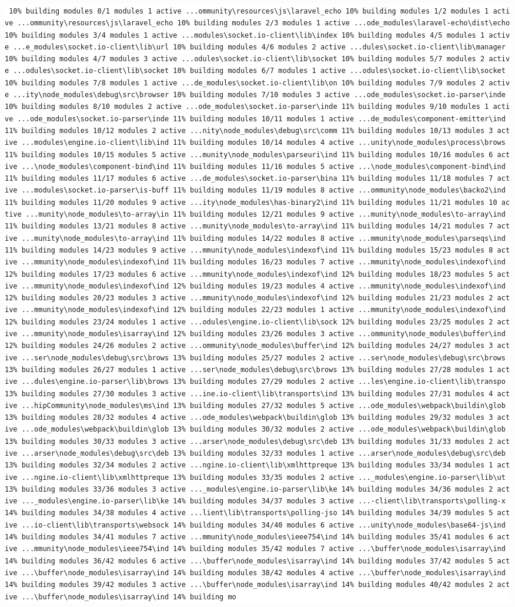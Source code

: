 ```
 10% building modules 0/1 modules 1 active ...ommunity\resources\js\laravel_echo 10% building modules 1/2 modules 1 active ...ommunity\resources\js\laravel_echo 10% building modules 2/3 modules 1 active ...ode_modules\laravel-echo\dist\echo 10% building modules 3/4 modules 1 active ...modules\socket.io-client\lib\index 10% building modules 4/5 modules 1 active ...e_modules\socket.io-client\lib\url 10% building modules 4/6 modules 2 active ...dules\socket.io-client\lib\manager 10% building modules 4/7 modules 3 active ...odules\socket.io-client\lib\socket 10% building modules 5/7 modules 2 active ...odules\socket.io-client\lib\socket 10% building modules 6/7 modules 1 active ...odules\socket.io-client\lib\socket 10% building modules 7/8 modules 1 active ...de_modules\socket.io-client\lib\on 10% building modules 7/9 modules 2 active ...ity\node_modules\debug\src\browser 10% building modules 7/10 modules 3 active ...ode_modules\socket.io-parser\inde 10% building modules 8/10 modules 2 active ...ode_modules\socket.io-parser\inde 11% building modules 9/10 modules 1 active ...ode_modules\socket.io-parser\inde 11% building modules 10/11 modules 1 active ...de_modules\component-emitter\ind 11% building modules 10/12 modules 2 active ...nity\node_modules\debug\src\comm 11% building modules 10/13 modules 3 active ...modules\engine.io-client\lib\ind 11% building modules 10/14 modules 4 active ...unity\node_modules\process\brows 11% building modules 10/15 modules 5 active ...munity\node_modules\parseuri\ind 11% building modules 10/16 modules 6 active ...\node_modules\component-bind\ind 11% building modules 11/16 modules 5 active ...\node_modules\component-bind\ind 11% building modules 11/17 modules 6 active ...de_modules\socket.io-parser\bina 11% building modules 11/18 modules 7 active ...modules\socket.io-parser\is-buff 11% building modules 11/19 modules 8 active ...ommunity\node_modules\backo2\ind 11% building modules 11/20 modules 9 active ...ity\node_modules\has-binary2\ind 11% building modules 11/21 modules 10 active ...munity\node_modules\to-array\in 11% building modules 12/21 modules 9 active ...munity\node_modules\to-array\ind 11% building modules 13/21 modules 8 active ...munity\node_modules\to-array\ind 11% building modules 14/21 modules 7 active ...munity\node_modules\to-array\ind 11% building modules 14/22 modules 8 active ...mmunity\node_modules\parseqs\ind 11% building modules 14/23 modules 9 active ...mmunity\node_modules\indexof\ind 11% building modules 15/23 modules 8 active ...mmunity\node_modules\indexof\ind 11% building modules 16/23 modules 7 active ...mmunity\node_modules\indexof\ind 12% building modules 17/23 modules 6 active ...mmunity\node_modules\indexof\ind 12% building modules 18/23 modules 5 active ...mmunity\node_modules\indexof\ind 12% building modules 19/23 modules 4 active ...mmunity\node_modules\indexof\ind 12% building modules 20/23 modules 3 active ...mmunity\node_modules\indexof\ind 12% building modules 21/23 modules 2 active ...mmunity\node_modules\indexof\ind 12% building modules 22/23 modules 1 active ...mmunity\node_modules\indexof\ind 12% building modules 23/24 modules 1 active ...odules\engine.io-client\lib\sock 12% building modules 23/25 modules 2 active ...mmunity\node_modules\isarray\ind 12% building modules 23/26 modules 3 active ...ommunity\node_modules\buffer\ind 12% building modules 24/26 modules 2 active ...ommunity\node_modules\buffer\ind 12% building modules 24/27 modules 3 active ...ser\node_modules\debug\src\brows 13% building modules 25/27 modules 2 active ...ser\node_modules\debug\src\brows 13% building modules 26/27 modules 1 active ...ser\node_modules\debug\src\brows 13% building modules 27/28 modules 1 active ...dules\engine.io-parser\lib\brows 13% building modules 27/29 modules 2 active ...les\engine.io-client\lib\transpo 13% building modules 27/30 modules 3 active ...ine.io-client\lib\transports\ind 13% building modules 27/31 modules 4 active ...hipCommunity\node_modules\ms\ind 13% building modules 27/32 modules 5 active ...ode_modules\webpack\buildin\glob 13% building modules 28/32 modules 4 active ...ode_modules\webpack\buildin\glob 13% building modules 29/32 modules 3 active ...ode_modules\webpack\buildin\glob 13% building modules 30/32 modules 2 active ...ode_modules\webpack\buildin\glob 13% building modules 30/33 modules 3 active ...arser\node_modules\debug\src\deb 13% building modules 31/33 modules 2 active ...arser\node_modules\debug\src\deb 13% building modules 32/33 modules 1 active ...arser\node_modules\debug\src\deb 13% building modules 32/34 modules 2 active ...ngine.io-client\lib\xmlhttpreque 13% building modules 33/34 modules 1 active ...ngine.io-client\lib\xmlhttpreque 13% building modules 33/35 modules 2 active ..._modules\engine.io-parser\lib\ut 13% building modules 33/36 modules 3 active ..._modules\engine.io-parser\lib\ke 14% building modules 34/36 modules 2 active ..._modules\engine.io-parser\lib\ke 14% building modules 34/37 modules 3 active ...-client\lib\transports\polling-x 14% building modules 34/38 modules 4 active ...lient\lib\transports\polling-jso 14% building modules 34/39 modules 5 active ...io-client\lib\transports\websock 14% building modules 34/40 modules 6 active ...unity\node_modules\base64-js\ind 14% building modules 34/41 modules 7 active ...mmunity\node_modules\ieee754\ind 14% building modules 35/41 modules 6 active ...mmunity\node_modules\ieee754\ind 14% building modules 35/42 modules 7 active ...\buffer\node_modules\isarray\ind 14% building modules 36/42 modules 6 active ...\buffer\node_modules\isarray\ind 14% building modules 37/42 modules 5 active ...\buffer\node_modules\isarray\ind 14% building modules 38/42 modules 4 active ...\buffer\node_modules\isarray\ind 14% building modules 39/42 modules 3 active ...\buffer\node_modules\isarray\ind 14% building modules 40/42 modules 2 active ...\buffer\node_modules\isarray\ind 14% building mo
```
